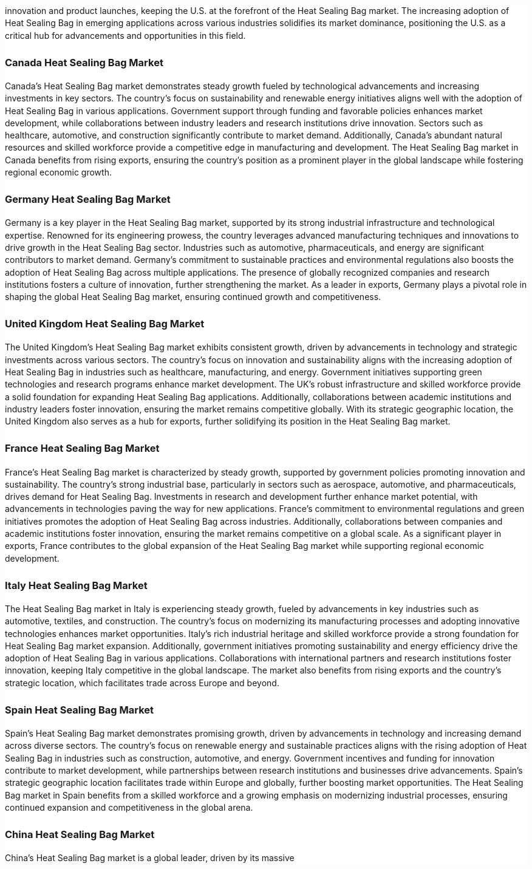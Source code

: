 innovation and product launches, keeping the U.S. at the forefront of the Heat Sealing Bag market. The increasing adoption of Heat Sealing Bag in emerging applications across various industries solidifies its market dominance, positioning the U.S. as a critical hub for advancements and opportunities in this field.</p><h3>Canada Heat Sealing Bag Market</h3><p>Canada&rsquo;s Heat Sealing Bag market demonstrates steady growth fueled by technological advancements and increasing investments in key sectors. The country&rsquo;s focus on sustainability and renewable energy initiatives aligns well with the adoption of Heat Sealing Bag in various applications. Government support through funding and favorable policies enhances market development, while collaborations between industry leaders and research institutions drive innovation. Sectors such as healthcare, automotive, and construction significantly contribute to market demand. Additionally, Canada&rsquo;s abundant natural resources and skilled workforce provide a competitive edge in manufacturing and development. The Heat Sealing Bag market in Canada benefits from rising exports, ensuring the country&rsquo;s position as a prominent player in the global landscape while fostering regional economic growth.</p><h3>Germany Heat Sealing Bag Market</h3><p>Germany is a key player in the Heat Sealing Bag market, supported by its strong industrial infrastructure and technological expertise. Renowned for its engineering prowess, the country leverages advanced manufacturing techniques and innovations to drive growth in the Heat Sealing Bag sector. Industries such as automotive, pharmaceuticals, and energy are significant contributors to market demand. Germany&rsquo;s commitment to sustainable practices and environmental regulations also boosts the adoption of Heat Sealing Bag across multiple applications. The presence of globally recognized companies and research institutions fosters a culture of innovation, further strengthening the market. As a leader in exports, Germany plays a pivotal role in shaping the global Heat Sealing Bag market, ensuring continued growth and competitiveness.</p><h3>United Kingdom Heat Sealing Bag Market</h3><p>The United Kingdom&rsquo;s Heat Sealing Bag market exhibits consistent growth, driven by advancements in technology and strategic investments across various sectors. The country&rsquo;s focus on innovation and sustainability aligns with the increasing adoption of Heat Sealing Bag in industries such as healthcare, manufacturing, and energy. Government initiatives supporting green technologies and research programs enhance market development. The UK&rsquo;s robust infrastructure and skilled workforce provide a solid foundation for expanding Heat Sealing Bag applications. Additionally, collaborations between academic institutions and industry leaders foster innovation, ensuring the market remains competitive globally. With its strategic geographic location, the United Kingdom also serves as a hub for exports, further solidifying its position in the Heat Sealing Bag market.</p><h3>France Heat Sealing Bag Market</h3><p>France&rsquo;s Heat Sealing Bag market is characterized by steady growth, supported by government policies promoting innovation and sustainability. The country&rsquo;s strong industrial base, particularly in sectors such as aerospace, automotive, and pharmaceuticals, drives demand for Heat Sealing Bag. Investments in research and development further enhance market potential, with advancements in technologies paving the way for new applications. France&rsquo;s commitment to environmental regulations and green initiatives promotes the adoption of Heat Sealing Bag across industries. Additionally, collaborations between companies and academic institutions foster innovation, ensuring the market remains competitive on a global scale. As a significant player in exports, France contributes to the global expansion of the Heat Sealing Bag market while supporting regional economic development.</p><h3>Italy Heat Sealing Bag Market</h3><p>The Heat Sealing Bag market in Italy is experiencing steady growth, fueled by advancements in key industries such as automotive, textiles, and construction. The country&rsquo;s focus on modernizing its manufacturing processes and adopting innovative technologies enhances market opportunities. Italy&rsquo;s rich industrial heritage and skilled workforce provide a strong foundation for Heat Sealing Bag market expansion. Additionally, government initiatives promoting sustainability and energy efficiency drive the adoption of Heat Sealing Bag in various applications. Collaborations with international partners and research institutions foster innovation, keeping Italy competitive in the global landscape. The market also benefits from rising exports and the country&rsquo;s strategic location, which facilitates trade across Europe and beyond.</p><h3>Spain Heat Sealing Bag Market</h3><p>Spain&rsquo;s Heat Sealing Bag market demonstrates promising growth, driven by advancements in technology and increasing demand across diverse sectors. The country&rsquo;s focus on renewable energy and sustainable practices aligns with the rising adoption of Heat Sealing Bag in industries such as construction, automotive, and energy. Government incentives and funding for innovation contribute to market development, while partnerships between research institutions and businesses drive advancements. Spain&rsquo;s strategic geographic location facilitates trade within Europe and globally, further boosting market opportunities. The Heat Sealing Bag market in Spain benefits from a skilled workforce and a growing emphasis on modernizing industrial processes, ensuring continued expansion and competitiveness in the global arena.</p><h3>China Heat Sealing Bag Market</h3><p>China&rsquo;s Heat Sealing Bag market is a global leader, driven by its massive